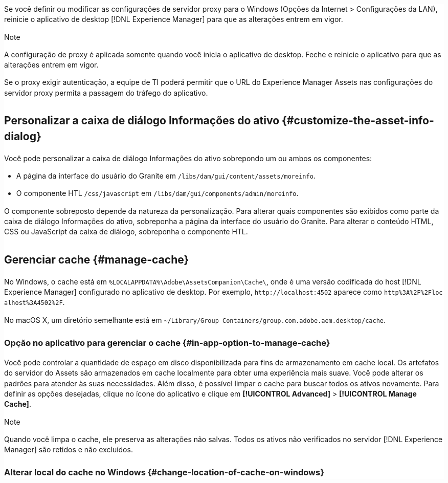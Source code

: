 Se você definir ou modificar as configurações de servidor proxy para o Windows (Opções da Internet > Configurações da LAN), reinicie o aplicativo de desktop [!DNL Experience Manager] para que as alterações entrem em vigor.

>[!NOTE]
>
>A configuração de proxy é aplicada somente quando você inicia o aplicativo de desktop. Feche e reinicie o aplicativo para que as alterações entrem em vigor.

Se o proxy exigir autenticação, a equipe de TI poderá permitir que o URL do Experience Manager Assets nas configurações do servidor proxy permita a passagem do tráfego do aplicativo.

## Personalizar a caixa de diálogo Informações do ativo {#customize-the-asset-info-dialog}

Você pode personalizar a caixa de diálogo Informações do ativo sobrepondo um ou ambos os componentes:

* A página da interface do usuário do Granite em `/libs/dam/gui/content/assets/moreinfo`.

* O componente HTL `/css/javascript` em `/libs/dam/gui/components/admin/moreinfo`.

O componente sobreposto depende da natureza da personalização. Para alterar quais componentes são exibidos como parte da caixa de diálogo Informações do ativo, sobreponha a página da interface do usuário do Granite. Para alterar o conteúdo HTML, CSS ou JavaScript da caixa de diálogo, sobreponha o componente HTL.

## Gerenciar cache {#manage-cache}

No Windows, o cache está em `%LOCALAPPDATA%\Adobe\AssetsCompanion\Cache\`, onde é uma versão codificada do host [!DNL Experience Manager] configurado no aplicativo de desktop. Por exemplo, `http://localhost:4502` aparece como `http%3A%2F%2Flocalhost%3A4502%2F`.

No macOS X, um diretório semelhante está em `~/Library/Group Containers/group.com.adobe.aem.desktop/cache`.

### Opção no aplicativo para gerenciar o cache {#in-app-option-to-manage-cache}

Você pode controlar a quantidade de espaço em disco disponibilizada para fins de armazenamento em cache local. Os artefatos do servidor do Assets são armazenados em cache localmente para obter uma experiência mais suave. Você pode alterar os padrões para atender às suas necessidades. Além disso, é possível limpar o cache para buscar todos os ativos novamente. Para definir as opções desejadas, clique no ícone do aplicativo e clique em **[!UICONTROL Advanced]** > **[!UICONTROL Manage Cache]**. **&#x200B;**

>[!NOTE]
>
>Quando você limpa o cache, ele preserva as alterações não salvas. Todos os ativos não verificados no servidor [!DNL Experience Manager] são retidos e não excluídos.

### Alterar local do cache no Windows {#change-location-of-cache-on-windows}
